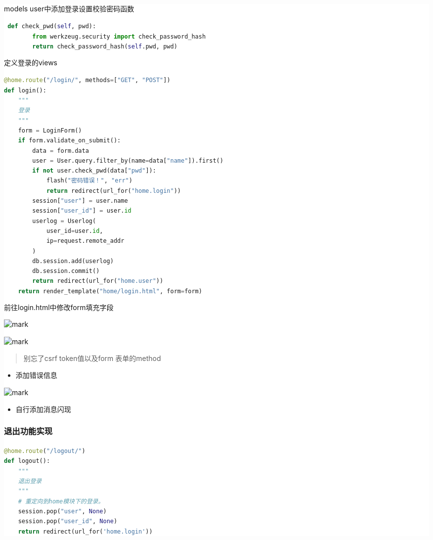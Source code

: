 models user中添加登录设置校验密码函数

```python
 def check_pwd(self, pwd):
        from werkzeug.security import check_password_hash
        return check_password_hash(self.pwd, pwd)
```

定义登录的views

```python
@home.route("/login/", methods=["GET", "POST"])
def login():
    """
    登录
    """
    form = LoginForm()
    if form.validate_on_submit():
        data = form.data
        user = User.query.filter_by(name=data["name"]).first()
        if not user.check_pwd(data["pwd"]):
            flash("密码错误！", "err")
            return redirect(url_for("home.login"))
        session["user"] = user.name
        session["user_id"] = user.id
        userlog = Userlog(
            user_id=user.id,
            ip=request.remote_addr
        )
        db.session.add(userlog)
        db.session.commit()
        return redirect(url_for("home.user"))
    return render_template("home/login.html", form=form)
```

前往login.html中修改form填充字段

![mark](http://myphoto.mtianyan.cn/blog/180227/Cd6h4dg25E.png?imageslim)

![mark](http://myphoto.mtianyan.cn/blog/180227/j46F10ikj3.png?imageslim)

>别忘了csrf token值以及form 表单的method

- 添加错误信息

![mark](http://myphoto.mtianyan.cn/blog/180227/1G0dj6m0B8.png?imageslim)

- 自行添加消息闪现

### 退出功能实现

```python
@home.route("/logout/")
def logout():
    """
    退出登录
    """
    # 重定向到home模块下的登录。
    session.pop("user", None)
    session.pop("user_id", None)
    return redirect(url_for('home.login'))
```

